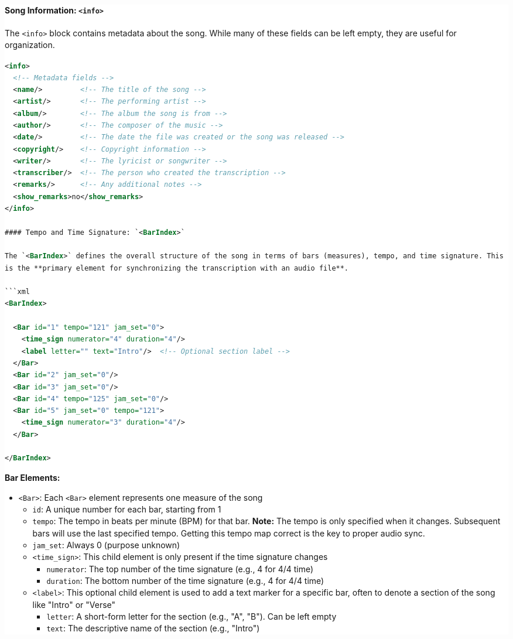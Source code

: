 #### Song Information: `<info>`

The `<info>` block contains metadata about the song. While many of these fields can be left empty, they are useful for organization.

```xml
<info>
  <!-- Metadata fields -->
  <name/>         <!-- The title of the song -->
  <artist/>       <!-- The performing artist -->
  <album/>        <!-- The album the song is from -->
  <author/>       <!-- The composer of the music -->
  <date/>         <!-- The date the file was created or the song was released -->
  <copyright/>    <!-- Copyright information -->
  <writer/>       <!-- The lyricist or songwriter -->
  <transcriber/>  <!-- The person who created the transcription -->
  <remarks/>      <!-- Any additional notes -->
  <show_remarks>no</show_remarks>
</info>

#### Tempo and Time Signature: `<BarIndex>`

The `<BarIndex>` defines the overall structure of the song in terms of bars (measures), tempo, and time signature. This is the **primary element for synchronizing the transcription with an audio file**.

```xml
<BarIndex>
  
  <Bar id="1" tempo="121" jam_set="0">
    <time_sign numerator="4" duration="4"/>
    <label letter="" text="Intro"/>  <!-- Optional section label -->
  </Bar>
  <Bar id="2" jam_set="0"/>
  <Bar id="3" jam_set="0"/>
  <Bar id="4" tempo="125" jam_set="0"/>
  <Bar id="5" jam_set="0" tempo="121">
    <time_sign numerator="3" duration="4"/>
  </Bar>
  
</BarIndex>
```

**Bar Elements:**
- `<Bar>`: Each `<Bar>` element represents one measure of the song
  - `id`: A unique number for each bar, starting from 1
  - `tempo`: The tempo in beats per minute (BPM) for that bar. **Note:** The tempo is only specified when it changes. Subsequent bars will use the last specified tempo. Getting this tempo map correct is the key to proper audio sync.
  - `jam_set`: Always 0 (purpose unknown)
  - `<time_sign>`: This child element is only present if the time signature changes
    - `numerator`: The top number of the time signature (e.g., 4 for 4/4 time)
    - `duration`: The bottom number of the time signature (e.g., 4 for 4/4 time)
  - `<label>`: This optional child element is used to add a text marker for a specific bar, often to denote a section of the song like "Intro" or "Verse"
    - `letter`: A short-form letter for the section (e.g., "A", "B"). Can be left empty
    - `text`: The descriptive name of the section (e.g., "Intro")
